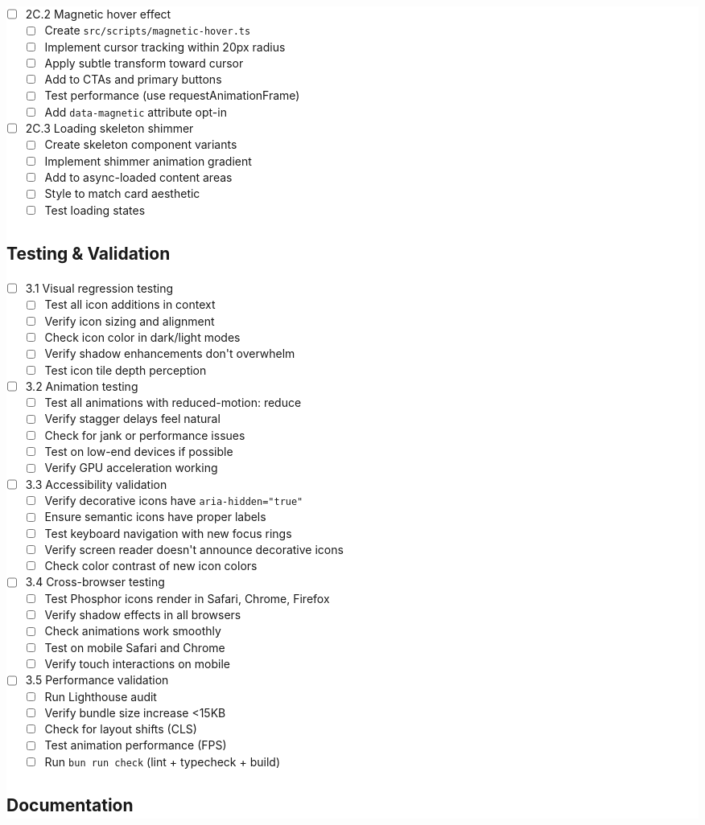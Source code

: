 - [ ] 2C.2 Magnetic hover effect
  - [ ] Create `src/scripts/magnetic-hover.ts`
  - [ ] Implement cursor tracking within 20px radius
  - [ ] Apply subtle transform toward cursor
  - [ ] Add to CTAs and primary buttons
  - [ ] Test performance (use requestAnimationFrame)
  - [ ] Add `data-magnetic` attribute opt-in

- [ ] 2C.3 Loading skeleton shimmer
  - [ ] Create skeleton component variants
  - [ ] Implement shimmer animation gradient
  - [ ] Add to async-loaded content areas
  - [ ] Style to match card aesthetic
  - [ ] Test loading states

## Testing & Validation

- [ ] 3.1 Visual regression testing
  - [ ] Test all icon additions in context
  - [ ] Verify icon sizing and alignment
  - [ ] Check icon color in dark/light modes
  - [ ] Verify shadow enhancements don't overwhelm
  - [ ] Test icon tile depth perception

- [ ] 3.2 Animation testing
  - [ ] Test all animations with reduced-motion: reduce
  - [ ] Verify stagger delays feel natural
  - [ ] Check for jank or performance issues
  - [ ] Test on low-end devices if possible
  - [ ] Verify GPU acceleration working

- [ ] 3.3 Accessibility validation
  - [ ] Verify decorative icons have `aria-hidden="true"`
  - [ ] Ensure semantic icons have proper labels
  - [ ] Test keyboard navigation with new focus rings
  - [ ] Verify screen reader doesn't announce decorative icons
  - [ ] Check color contrast of new icon colors

- [ ] 3.4 Cross-browser testing
  - [ ] Test Phosphor icons render in Safari, Chrome, Firefox
  - [ ] Verify shadow effects in all browsers
  - [ ] Check animations work smoothly
  - [ ] Test on mobile Safari and Chrome
  - [ ] Verify touch interactions on mobile

- [ ] 3.5 Performance validation
  - [ ] Run Lighthouse audit
  - [ ] Verify bundle size increase <15KB
  - [ ] Check for layout shifts (CLS)
  - [ ] Test animation performance (FPS)
  - [ ] Run `bun run check` (lint + typecheck + build)

## Documentation
